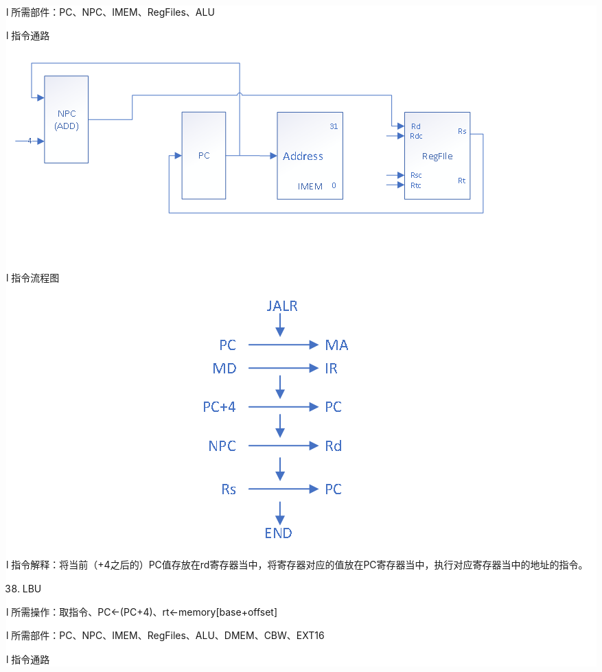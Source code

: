 l 所需部件：PC、NPC、IMEM、RegFiles、ALU

l 指令通路

![img](./pic_source/wps197.png)

l 指令流程图

![img](./pic_source/wps198.png)

l 指令解释：将当前（+4之后的）PC值存放在rd寄存器当中，将寄存器对应的值放在PC寄存器当中，执行对应寄存器当中的地址的指令。

 

38. LBU

l 所需操作：取指令、PC←(PC+4)、rt←memory[base+offset]

l 所需部件：PC、NPC、IMEM、RegFiles、ALU、DMEM、CBW、EXT16

l 指令通路
